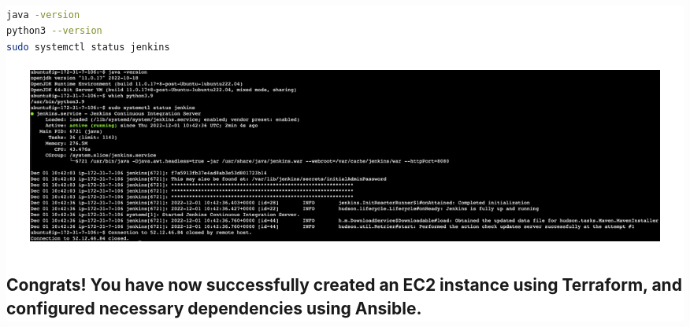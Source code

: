 ```bash
java -version
python3 --version
sudo systemctl status jenkins
```

<p align='center'>
    <img src="./images/verify_installation.png" width=800, height=230>    
</p>

## Congrats! You have now successfully created an EC2 instance using Terraform, and configured necessary dependencies using Ansible.
